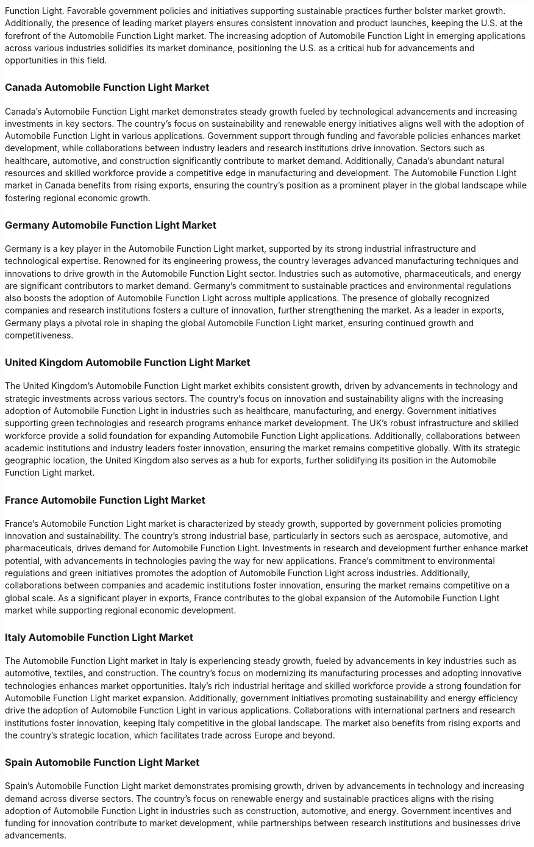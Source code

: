 Function Light. Favorable government policies and initiatives supporting sustainable practices further bolster market growth. Additionally, the presence of leading market players ensures consistent innovation and product launches, keeping the U.S. at the forefront of the Automobile Function Light market. The increasing adoption of Automobile Function Light in emerging applications across various industries solidifies its market dominance, positioning the U.S. as a critical hub for advancements and opportunities in this field.</p><h3>Canada Automobile Function Light Market</h3><p>Canada&rsquo;s Automobile Function Light market demonstrates steady growth fueled by technological advancements and increasing investments in key sectors. The country&rsquo;s focus on sustainability and renewable energy initiatives aligns well with the adoption of Automobile Function Light in various applications. Government support through funding and favorable policies enhances market development, while collaborations between industry leaders and research institutions drive innovation. Sectors such as healthcare, automotive, and construction significantly contribute to market demand. Additionally, Canada&rsquo;s abundant natural resources and skilled workforce provide a competitive edge in manufacturing and development. The Automobile Function Light market in Canada benefits from rising exports, ensuring the country&rsquo;s position as a prominent player in the global landscape while fostering regional economic growth.</p><h3>Germany Automobile Function Light Market</h3><p>Germany is a key player in the Automobile Function Light market, supported by its strong industrial infrastructure and technological expertise. Renowned for its engineering prowess, the country leverages advanced manufacturing techniques and innovations to drive growth in the Automobile Function Light sector. Industries such as automotive, pharmaceuticals, and energy are significant contributors to market demand. Germany&rsquo;s commitment to sustainable practices and environmental regulations also boosts the adoption of Automobile Function Light across multiple applications. The presence of globally recognized companies and research institutions fosters a culture of innovation, further strengthening the market. As a leader in exports, Germany plays a pivotal role in shaping the global Automobile Function Light market, ensuring continued growth and competitiveness.</p><h3>United Kingdom Automobile Function Light Market</h3><p>The United Kingdom&rsquo;s Automobile Function Light market exhibits consistent growth, driven by advancements in technology and strategic investments across various sectors. The country&rsquo;s focus on innovation and sustainability aligns with the increasing adoption of Automobile Function Light in industries such as healthcare, manufacturing, and energy. Government initiatives supporting green technologies and research programs enhance market development. The UK&rsquo;s robust infrastructure and skilled workforce provide a solid foundation for expanding Automobile Function Light applications. Additionally, collaborations between academic institutions and industry leaders foster innovation, ensuring the market remains competitive globally. With its strategic geographic location, the United Kingdom also serves as a hub for exports, further solidifying its position in the Automobile Function Light market.</p><h3>France Automobile Function Light Market</h3><p>France&rsquo;s Automobile Function Light market is characterized by steady growth, supported by government policies promoting innovation and sustainability. The country&rsquo;s strong industrial base, particularly in sectors such as aerospace, automotive, and pharmaceuticals, drives demand for Automobile Function Light. Investments in research and development further enhance market potential, with advancements in technologies paving the way for new applications. France&rsquo;s commitment to environmental regulations and green initiatives promotes the adoption of Automobile Function Light across industries. Additionally, collaborations between companies and academic institutions foster innovation, ensuring the market remains competitive on a global scale. As a significant player in exports, France contributes to the global expansion of the Automobile Function Light market while supporting regional economic development.</p><h3>Italy Automobile Function Light Market</h3><p>The Automobile Function Light market in Italy is experiencing steady growth, fueled by advancements in key industries such as automotive, textiles, and construction. The country&rsquo;s focus on modernizing its manufacturing processes and adopting innovative technologies enhances market opportunities. Italy&rsquo;s rich industrial heritage and skilled workforce provide a strong foundation for Automobile Function Light market expansion. Additionally, government initiatives promoting sustainability and energy efficiency drive the adoption of Automobile Function Light in various applications. Collaborations with international partners and research institutions foster innovation, keeping Italy competitive in the global landscape. The market also benefits from rising exports and the country&rsquo;s strategic location, which facilitates trade across Europe and beyond.</p><h3>Spain Automobile Function Light Market</h3><p>Spain&rsquo;s Automobile Function Light market demonstrates promising growth, driven by advancements in technology and increasing demand across diverse sectors. The country&rsquo;s focus on renewable energy and sustainable practices aligns with the rising adoption of Automobile Function Light in industries such as construction, automotive, and energy. Government incentives and funding for innovation contribute to market development, while partnerships between research institutions and businesses drive advancements.